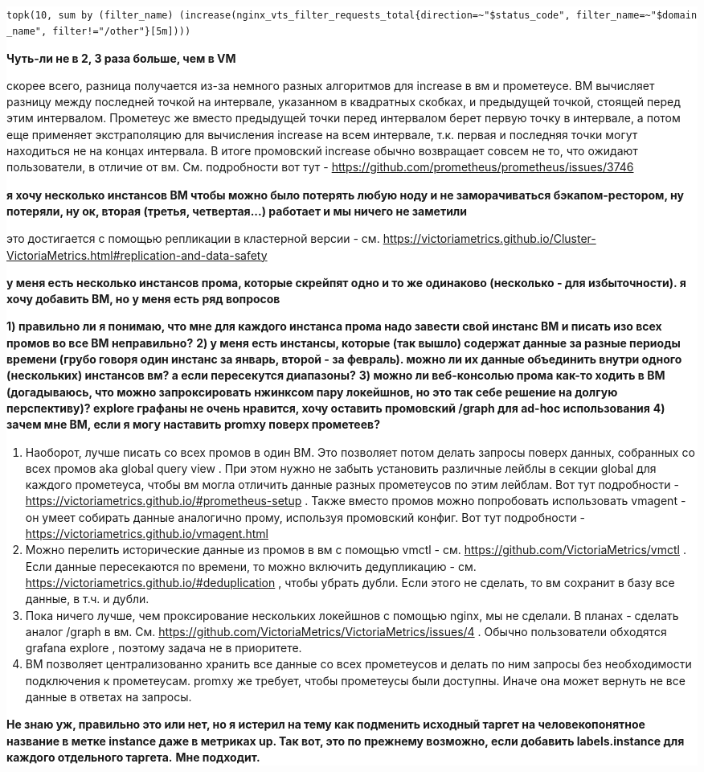 ```
topk(10, sum by (filter_name) (increase(nginx_vts_filter_requests_total{direction=~"$status_code", filter_name=~"$domain_name", filter!="/other"}[5m])))
```

**Чуть-ли не в 2, 3 раза больше, чем в VM**

скорее всего, разница получается из-за немного разных алгоритмов для increase в вм и прометеусе. ВМ вычисляет разницу между последней точкой на интервале, указанном в квадратных скобках, и предыдущей точкой, стоящей перед этим интервалом. Прометеус же вместо предыдущей точки перед интервалом берет первую точку в интервале, а потом еще применяет экстраполяцию для вычисления increase на всем интервале, т.к. первая и последняя точки могут находиться не на концах интервала. В итоге промовский increase обычно возвращает совсем не то, что ожидают пользователи, в отличие от вм. См. подробности вот тут  - https://github.com/prometheus/prometheus/issues/3746

**я хочу несколько инстансов ВМ чтобы можно было потерять любую ноду и не заморачиваться бэкапом-рестором, ну потеряли, ну ок, вторая (третья, четвертая...) работает и мы ничего не заметили**

это достигается с помощью репликации в кластерной версии - см. https://victoriametrics.github.io/Cluster-VictoriaMetrics.html#replication-and-data-safety

**у меня есть несколько инстансов прома, которые скрейпят одно и то же одинаково (несколько - для избыточности). я хочу добавить ВМ, но у меня есть ряд вопросов**

**1) правильно ли я понимаю, что мне для каждого инстанса прома надо завести свой инстанс ВМ и писать изо всех промов во все ВМ неправильно?**
**2) у меня есть инстансы, которые (так вышло) содержат данные за разные периоды времени (грубо говоря один инстанс за январь, второй - за февраль). можно ли их данные объединить внутри одного (нескольких) инстансов вм? а если пересекутся диапазоны?**
**3) можно ли веб-консолью прома как-то ходить в ВМ (догадываюсь, что можно запроксировать нжинксом пару локейшнов, но это так себе решение на долгую перспективу)? explore графаны не очень нравится, хочу оставить промовский /graph для ad-hoc использования**
**4) зачем мне ВМ, если я могу наставить promxy поверх прометеев?**

1) Наоборот, лучше писать со всех промов в один ВМ. Это позволяет потом делать запросы поверх данных, собранных со всех промов aka global query view . При этом нужно не забыть установить различные лейблы в секции global для каждого прометеуса, чтобы вм могла отличить данные разных прометеусов по этим лейблам. Вот тут подробности - https://victoriametrics.github.io/#prometheus-setup . Также вместо промов можно попробовать использовать vmagent - он умеет собирать данные аналогично прому, используя промовский конфиг. Вот тут подробности - https://victoriametrics.github.io/vmagent.html 
2) Можно перелить исторические данные из промов в вм с помощью vmctl - см. https://github.com/VictoriaMetrics/vmctl . Если данные пересекаются по времени, то можно включить дедупликацию - см. https://victoriametrics.github.io/#deduplication , чтобы убрать дубли. Если этого не сделать, то вм сохранит в базу все данные, в т.ч. и дубли.
3) Пока ничего лучше, чем проксирование нескольких локейшнов с помощью nginx, мы не сделали. В планах - сделать аналог /graph в вм. См. https://github.com/VictoriaMetrics/VictoriaMetrics/issues/4 . Обычно пользователи обходятся grafana explore , поэтому задача не в приоритете.
4) ВМ позволяет централизованно хранить все данные со всех прометеусов и делать по ним запросы без необходимости подключения к прометеусам. promxy же требует, чтобы прометеусы были доступны. Иначе она может вернуть не все данные в ответах на запросы.

**Не знаю уж, правильно это или нет, но я истерил на тему как подменить исходный таргет на человекопонятное название в метке instance даже в метриках up. Так вот, это по прежнему возможно, если добавить labels.instance для каждого отдельного таргета.**
**Мне подходит.**
